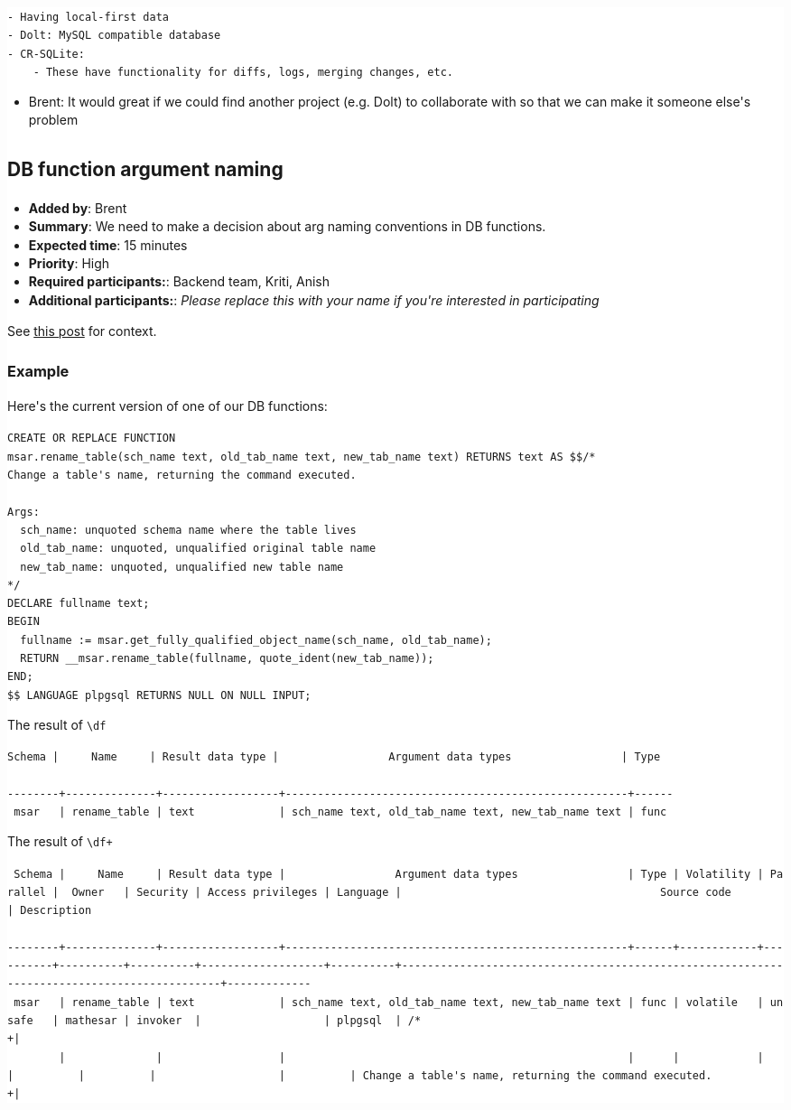     - Having local-first data
    - Dolt: MySQL compatible database
    - CR-SQLite: 
        - These have functionality for diffs, logs, merging changes, etc.
- Brent: It would great if we could find another project (e.g. Dolt) to collaborate with so that we can make it someone else's problem

## DB function argument naming

- **Added by**: Brent
- **Summary**: We need to make a decision about arg naming conventions in DB functions.
- **Expected time**: 15 minutes
- **Priority**: High
- **Required participants:**: Backend team, Kriti, Anish
- **Additional participants:**: *Please replace this with your name if you're interested in participating*

See [this post](https://groups.google.com/a/mathesar.org/g/mathesar-developers/c/jZufTUlAbto) for context.

### Example

Here's the current version of one of our DB functions:
```sql=
CREATE OR REPLACE FUNCTION
msar.rename_table(sch_name text, old_tab_name text, new_tab_name text) RETURNS text AS $$/*
Change a table's name, returning the command executed.

Args:
  sch_name: unquoted schema name where the table lives
  old_tab_name: unquoted, unqualified original table name
  new_tab_name: unquoted, unqualified new table name
*/
DECLARE fullname text;
BEGIN
  fullname := msar.get_fully_qualified_object_name(sch_name, old_tab_name);
  RETURN __msar.rename_table(fullname, quote_ident(new_tab_name));
END;
$$ LANGUAGE plpgsql RETURNS NULL ON NULL INPUT;
```
The result of `\df`
```
Schema |     Name     | Result data type |                 Argument data types                 | Type

--------+--------------+------------------+-----------------------------------------------------+------
 msar   | rename_table | text             | sch_name text, old_tab_name text, new_tab_name text | func
```
The result of `\df+`
```
 Schema |     Name     | Result data type |                 Argument data types                 | Type | Volatility | Parallel |  Owner   | Security | Access privileges | Language |                                        Source code                                         | Description

--------+--------------+------------------+-----------------------------------------------------+------+------------+----------+----------+----------+-------------------+----------+--------------------------------------------------------------------------------------------+-------------
 msar   | rename_table | text             | sch_name text, old_tab_name text, new_tab_name text | func | volatile   | unsafe   | mathesar | invoker  |                   | plpgsql  | /*                                                                                        +|
        |              |                  |                                                     |      |            |          |          |          |                   |          | Change a table's name, returning the command executed.                                    +|
```